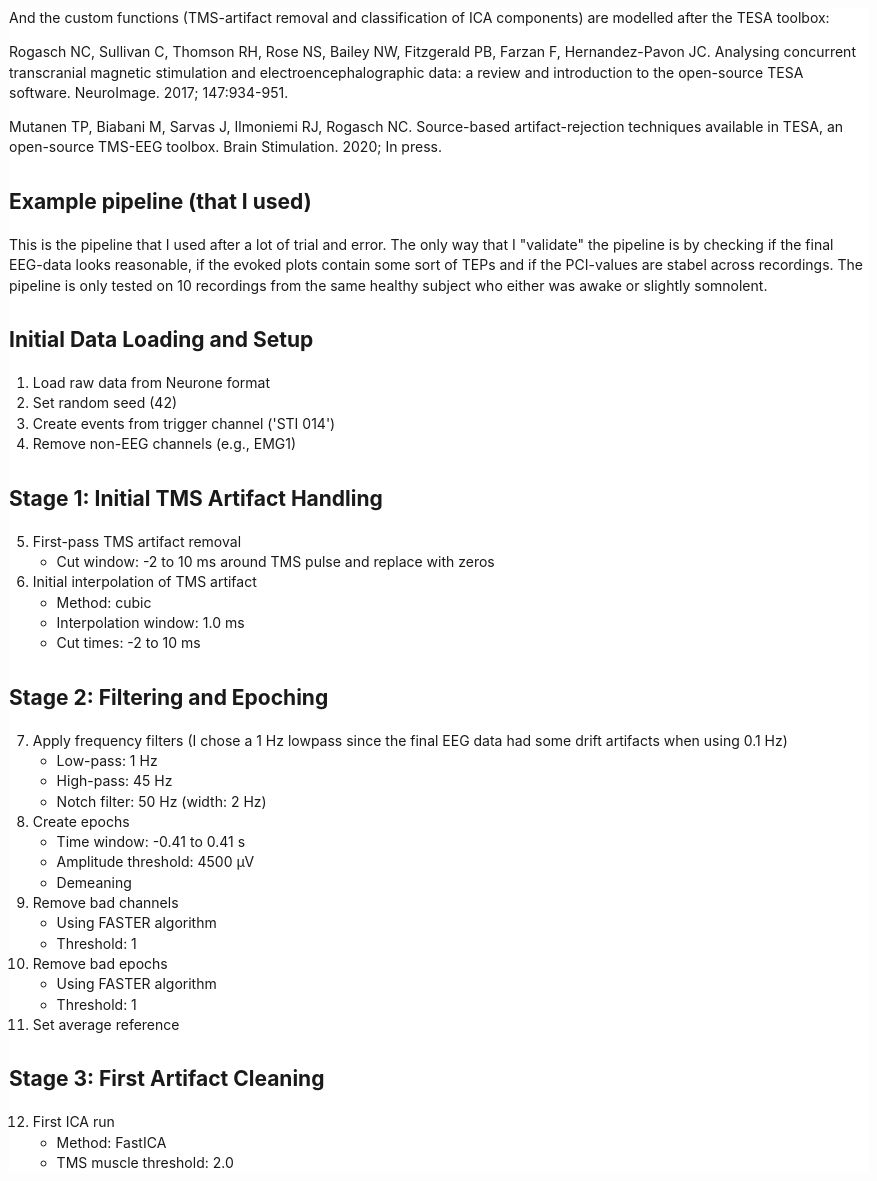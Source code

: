 And the custom functions (TMS-artifact removal and classification of ICA components) are modelled after the TESA toolbox:

Rogasch NC, Sullivan C, Thomson RH, Rose NS, Bailey NW, Fitzgerald PB, Farzan F, Hernandez-Pavon JC. Analysing concurrent transcranial magnetic stimulation and electroencephalographic data: a review and introduction to the open-source TESA software. NeuroImage. 2017; 147:934-951.

Mutanen TP, Biabani M, Sarvas J, Ilmoniemi RJ, Rogasch NC. Source-based artifact-rejection techniques available in TESA, an open-source TMS-EEG toolbox. Brain Stimulation. 2020; In press.


## Example pipeline (that I used)

This is the pipeline that I used after a lot of trial and error. The only way that I "validate" the pipeline is by checking if the final EEG-data looks reasonable, if the evoked plots contain some sort of TEPs and if the PCI-values are stabel across recordings. The pipeline is only tested on 10 recordings from the same healthy subject who either was awake or slightly somnolent.

## Initial Data Loading and Setup
1. Load raw data from Neurone format
2. Set random seed (42)
3. Create events from trigger channel ('STI 014')
4. Remove non-EEG channels (e.g., EMG1)

## Stage 1: Initial TMS Artifact Handling
5. First-pass TMS artifact removal
   - Cut window: -2 to 10 ms around TMS pulse and replace with zeros
6. Initial interpolation of TMS artifact
   - Method: cubic
   - Interpolation window: 1.0 ms
   - Cut times: -2 to 10 ms

## Stage 2: Filtering and Epoching
7. Apply frequency filters (I chose a 1 Hz lowpass since the final EEG data had some drift artifacts when using 0.1 Hz)
   - Low-pass: 1 Hz
   - High-pass: 45 Hz
   - Notch filter: 50 Hz (width: 2 Hz)
8. Create epochs
   - Time window: -0.41 to 0.41 s
   - Amplitude threshold: 4500 µV
   - Demeaning 
9. Remove bad channels
   - Using FASTER algorithm
   - Threshold: 1
10. Remove bad epochs
    - Using FASTER algorithm
    - Threshold: 1
11. Set average reference

## Stage 3: First Artifact Cleaning
12. First ICA run
    - Method: FastICA
    - TMS muscle threshold: 2.0
